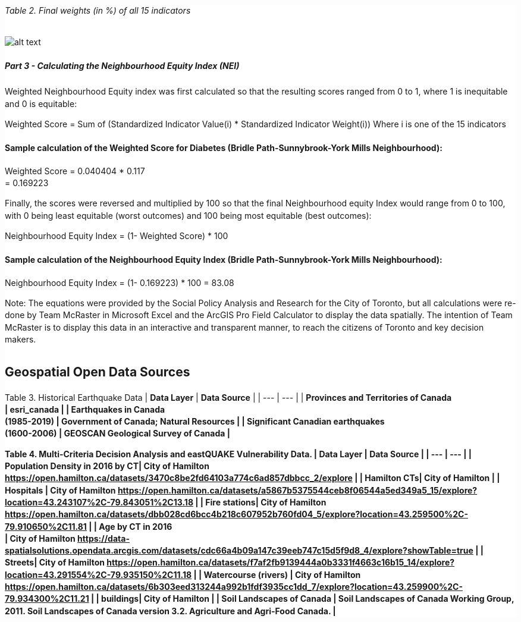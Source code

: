 ###### Table 2. Final weights (in %) of all 15 indicators   
![alt text](https://github.com/oliviamadd/Equapolis/blob/main/img/t2.png?raw=true)

##### _Part 3 - Calculating the Neighbourhood Equity Index (NEI)_  

Weighted Neighbourhood Equity index was first calculated so that the resulting scores ranged from 0 to 1, where 1 is inequitable and 0 is equitable:  

Weighted Score = Sum of  (Standardized Indicator Value(i) * Standardized Indicator Weight(i))
Where i is one of the 15 indicators   

#### Sample calculation of the Weighted Score for Diabetes (Bridle Path-Sunnybrook-York Mills Neighbourhood):   

Weighted Score = 0.040404 * 0.117   
= 0.169223   


Finally, the scores were reversed and multiplied by 100 so that the final Neighbourhood equity Index would range from 0 to 100, with 0 being least equitable (worst outcomes) and 100 being most equitable (best outcomes):   

Neighbourhood Equity Index = (1- Weighted Score) * 100   

#### Sample calculation of the Neighbourhood Equity Index (Bridle Path-Sunnybrook-York Mills Neighbourhood):   

Neighbourhood Equity Index = (1- 0.169223) * 100
= 83.08   


Note: The equations were provided by the Social Policy Analysis and Research for the City of Toronto, but all calculations were re-done by Team McRaster in Microsoft Excel and the ArcGIS Pro Field Calculator to display the data spatially. The intention of Team McRaster is to display this data in an interactive and transparent manner, to reach the citizens of Toronto and key decision makers.    

## Geospatial Open Data Sources   

Table 3. Historical Earthquake Data
| <b>Data Layer</b> | <b>Data Source</b> |
| --- | --- |
| <b>Provinces and Territories of Canada</br> | esri_canada |
| <b>Earthquakes in Canada</b><br>(1985-2019) | Government of Canada; Natural Resources |
| <b>Significant Canadian earthquakes</b><br>(1600-2006) | GEOSCAN
Geological Survey of Canada |

Table 4. Multi-Criteria Decision Analysis and eastQUAKE Vulnerability Data.
| <b>Data Layer</b> | <b>Data Source</b> |
| --- | --- |
| <b>Population Density in 2016 by CT</b>| City of Hamilton https://open.hamilton.ca/datasets/3470c8be2fd64103a774c6ad857dbbcc_2/explore |
| <b>Hamilton CTs</b>| City of Hamilton |
| <b>Hospitals</b> | City of Hamilton https://open.hamilton.ca/datasets/a5867b5375544ceb8f06544a5ed349a5_15/explore?location=43.243107%2C-79.843051%2C13.18 |
| <b>Fire stations</b>| City of Hamilton  https://open.hamilton.ca/datasets/dbb028cd6bcc4b218c607952b760fd04_5/explore?location=43.259500%2C-79.910650%2C11.81 |
| <b>Age by CT in 2016</b><br>| City of Hamilton https://data-spatialsolutions.opendata.arcgis.com/datasets/cdc66a4b09a147c39eeb747c15d5f9d8_4/explore?showTable=true |
| <b>Streets</b>| City of Hamilton https://open.hamilton.ca/datasets/f7af2fb9139444a0b3331f4663c16b15_14/explore?location=43.291554%2C-79.935150%2C11.18 |
| <b>Watercourse (rivers)</b> | City of Hamilton https://open.hamilton.ca/datasets/6b303eed313244a992b1fdf3935cc1dd_7/explore?location=43.259900%2C-79.934300%2C11.21 |
| <b>buildings</b>| City of Hamilton |
| <b>Soil Landscapes of Canada</b> | Soil Landscapes of Canada Working Group, 2011. Soil Landscapes of Canada version 3.2. Agriculture and Agri-Food Canada. |